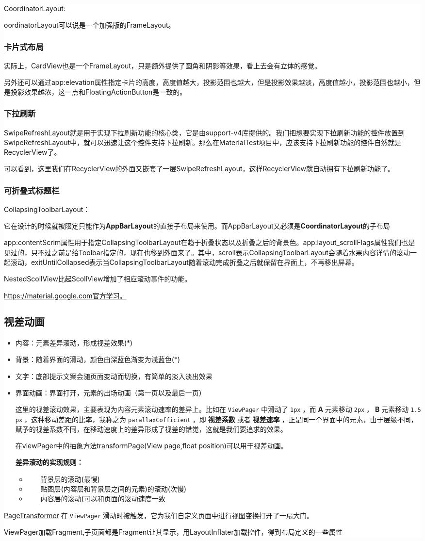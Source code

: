 CoordinatorLayout:

oordinatorLayout可以说是一个加强版的FrameLayout。

### 卡片式布局

实际上，CardView也是一个FrameLayout，只是额外提供了圆角和阴影等效果，看上去会有立体的感觉。

另外还可以通过app:elevation属性指定卡片的高度，高度值越大，投影范围也越大，但是投影效果越淡，高度值越小，投影范围也越小，但是投影效果越浓，这一点和FloatingActionButton是一致的。

### 下拉刷新

SwipeRefreshLayout就是用于实现下拉刷新功能的核心类，它是由support-v4库提供的。我们把想要实现下拉刷新功能的控件放置到SwipeRefreshLayout中，就可以迅速让这个控件支持下拉刷新。那么在MaterialTest项目中，应该支持下拉刷新功能的控件自然就是RecyclerView了。

可以看到，这里我们在RecyclerView的外面又嵌套了一层SwipeRefreshLayout，这样RecyclerView就自动拥有下拉刷新功能了。

### 可折叠式标题栏

CollapsingToolbarLayout：

它在设计的时候就被限定只能作为**AppBarLayout**的直接子布局来使用。而AppBarLayout又必须是**CoordinatorLayout**的子布局

app:contentScrim属性用于指定CollapsingToolbarLayout在趋于折叠状态以及折叠之后的背景色。app:layout_scrollFlags属性我们也是见过的，只不过之前是给Toolbar指定的，现在也移到外面来了。其中，scroll表示CollapsingToolbarLayout会随着水果内容详情的滚动一起滚动，exitUntilCollapsed表示当CollapsingToolbarLayout随着滚动完成折叠之后就保留在界面上，不再移出屏幕。

NestedScollView比起ScollView增加了相应滚动事件的功能。

https://material.google.com官方学习。

## 视差动画

- 内容：元素差异滚动，形成视差效果(*)

- 背景：随着界面的滑动，颜色由深蓝色渐变为浅蓝色(*)

- 文字：底部提示文案会随页面变动而切换，有简单的淡入淡出效果

- 界面动画：界面打开，元素的出场动画（第一页以及最后一页）

  这里的视差滚动效果，主要表现为内容元素滚动速率的差异上。比如在 `ViewPager` 中滑动了 `1px` ，而 **A** 元素移动 `2px` ， **B** 元素移动 `1.5px` ，这种移动差距的比率，我称之为 `parallaxCofficient` ，即 **视差系数** 或者 **视差速率** ，正是同一个界面中的元素，由于层级不同，赋予的视差系数不同，在移动速度上的差异形成了视差的错觉，这就是我们要追求的效果。

  在viewPager中的抽象方法transformPage(View page,float position)可以用于视差动画。

  **差异滚动的实现规则：**

  - 　　背景层的滚动(最慢)
  - 　　贴图层(内容层和背景层之间的元素)的滚动(次慢)
  - 　　内容层的滚动(可以和页面的滚动速度一致

[PageTransformer](https://developer.android.com/reference/android/support/v4/view/ViewPager.PageTransformer.html) 在 `ViewPager` 滑动时被触发，它为我们自定义页面中进行视图变换打开了一扇大门。

ViewPager加载Fragment,子页面都是Fragment让其显示，用LayoutInflater加载控件，得到布局定义的一些属性
